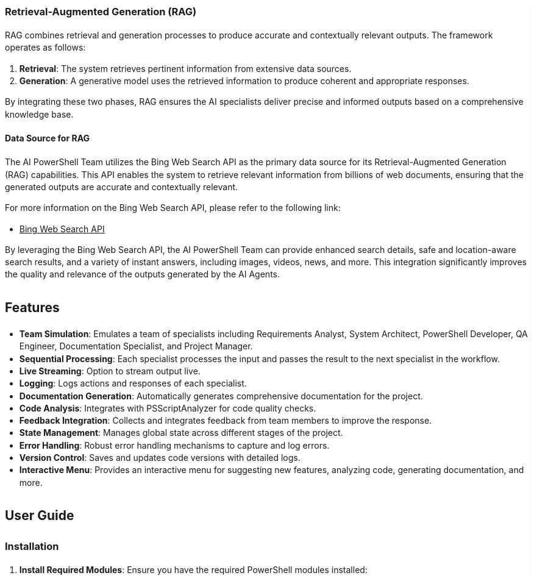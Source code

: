 ### Retrieval-Augmented Generation (RAG)

RAG combines retrieval and generation processes to produce accurate and contextually relevant outputs. The framework operates as follows:

1. **Retrieval**: The system retrieves pertinent information from extensive data sources.
2. **Generation**: A generative model uses the retrieved information to produce coherent and appropriate responses.

By integrating these two phases, RAG ensures the AI specialists deliver precise and informed outputs based on a comprehensive knowledge base.

#### Data Source for RAG

The AI PowerShell Team utilizes the Bing Web Search API as the primary data source for its Retrieval-Augmented Generation (RAG) capabilities. This API enables the system to retrieve relevant information from billions of web documents, ensuring that the generated outputs are accurate and contextually relevant.

For more information on the Bing Web Search API, please refer to the following link:

- [Bing Web Search API](https://www.microsoft.com/en-us/bing/apis/bing-web-search-api)

By leveraging the Bing Web Search API, the AI PowerShell Team can provide enhanced search details, safe and location-aware search results, and a variety of instant answers, including images, videos, news, and more. This integration significantly improves the quality and relevance of the outputs generated by the AI Agents.

## Features

- **Team Simulation**: Emulates a team of specialists including Requirements Analyst, System Architect, PowerShell Developer, QA Engineer, Documentation Specialist, and Project Manager.
- **Sequential Processing**: Each specialist processes the input and passes the result to the next specialist in the workflow.
- **Live Streaming**: Option to stream output live.
- **Logging**: Logs actions and responses of each specialist.
- **Documentation Generation**: Automatically generates comprehensive documentation for the project.
- **Code Analysis**: Integrates with PSScriptAnalyzer for code quality checks.
- **Feedback Integration**: Collects and integrates feedback from team members to improve the response.
- **State Management**: Manages global state across different stages of the project.
- **Error Handling**: Robust error handling mechanisms to capture and log errors.
- **Version Control**: Saves and updates code versions with detailed logs.
- **Interactive Menu**: Provides an interactive menu for suggesting new features, analyzing code, generating documentation, and more.

## User Guide

### Installation

1. **Install Required Modules**: Ensure you have the required PowerShell modules installed:
